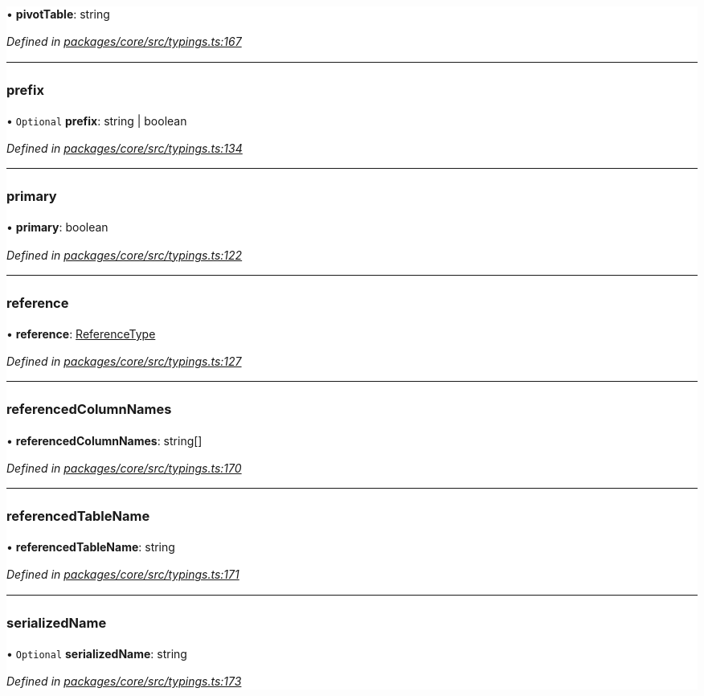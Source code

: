 •  **pivotTable**: string

*Defined in [packages/core/src/typings.ts:167](https://github.com/mikro-orm/mikro-orm/blob/8766baa31/packages/core/src/typings.ts#L167)*

___

### prefix

• `Optional` **prefix**: string \| boolean

*Defined in [packages/core/src/typings.ts:134](https://github.com/mikro-orm/mikro-orm/blob/8766baa31/packages/core/src/typings.ts#L134)*

___

### primary

•  **primary**: boolean

*Defined in [packages/core/src/typings.ts:122](https://github.com/mikro-orm/mikro-orm/blob/8766baa31/packages/core/src/typings.ts#L122)*

___

### reference

•  **reference**: [ReferenceType](../enums/referencetype.md)

*Defined in [packages/core/src/typings.ts:127](https://github.com/mikro-orm/mikro-orm/blob/8766baa31/packages/core/src/typings.ts#L127)*

___

### referencedColumnNames

•  **referencedColumnNames**: string[]

*Defined in [packages/core/src/typings.ts:170](https://github.com/mikro-orm/mikro-orm/blob/8766baa31/packages/core/src/typings.ts#L170)*

___

### referencedTableName

•  **referencedTableName**: string

*Defined in [packages/core/src/typings.ts:171](https://github.com/mikro-orm/mikro-orm/blob/8766baa31/packages/core/src/typings.ts#L171)*

___

### serializedName

• `Optional` **serializedName**: string

*Defined in [packages/core/src/typings.ts:173](https://github.com/mikro-orm/mikro-orm/blob/8766baa31/packages/core/src/typings.ts#L173)*
